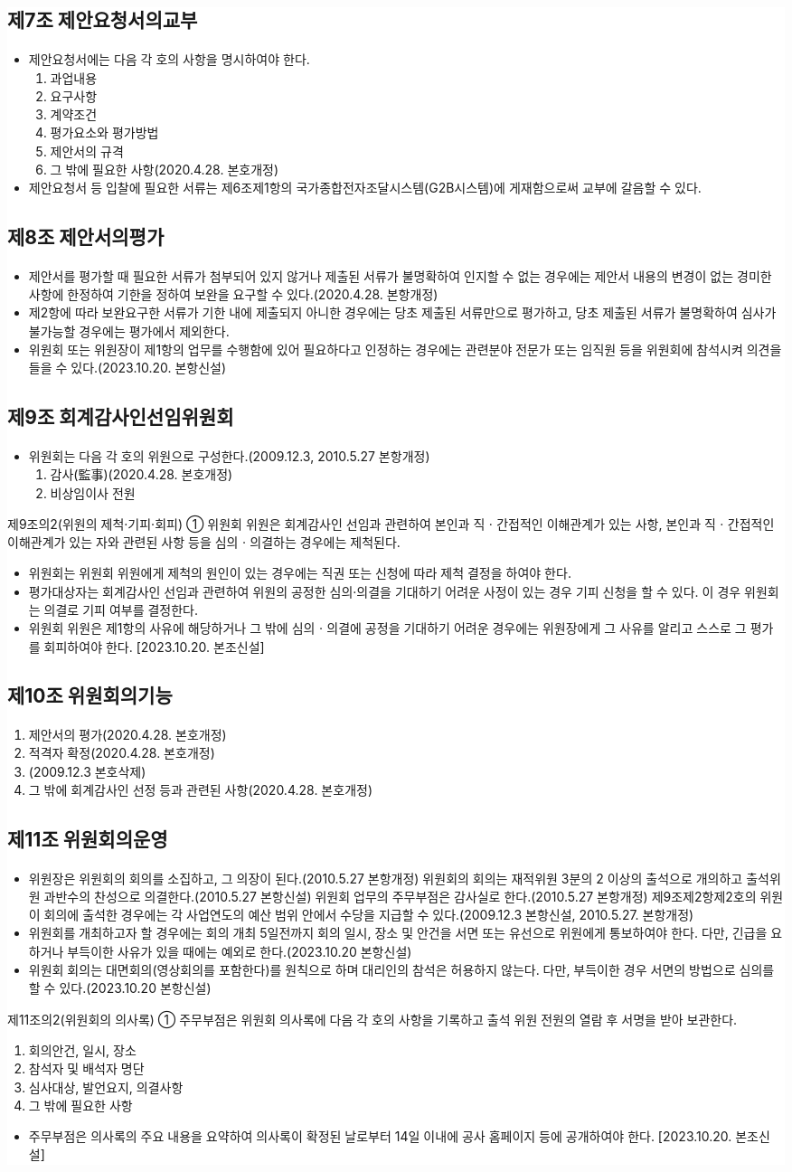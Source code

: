## 제7조 제안요청서의교부
- 제안요청서에는 다음 각 호의 사항을 명시하여야 한다.
  1. 과업내용
  2. 요구사항
  3. 계약조건
  4. 평가요소와 평가방법
  5. 제안서의 규격
  6. 그 밖에 필요한 사항(2020.4.28. 본호개정)
- 제안요청서 등 입찰에 필요한 서류는 제6조제1항의 국가종합전자조달시스템(G2B시스템)에 게재함으로써 교부에 갈음할 수 있다.

## 제8조 제안서의평가
- 제안서를 평가할 때 필요한 서류가 첨부되어 있지 않거나 제출된 서류가 불명확하여 인지할 수 없는 경우에는 제안서 내용의 변경이 없는 경미한 사항에 한정하여 기한을 정하여 보완을 요구할 수 있다.(2020.4.28. 본항개정)
- 제2항에 따라 보완요구한 서류가 기한 내에 제출되지 아니한 경우에는 당초 제출된 서류만으로 평가하고, 당초 제출된 서류가 불명확하여 심사가 불가능할 경우에는 평가에서 제외한다.
- 위원회 또는 위원장이 제1항의 업무를 수행함에 있어 필요하다고 인정하는 경우에는 관련분야 전문가 또는 임직원 등을 위원회에 참석시켜 의견을 들을 수 있다.(2023.10.20. 본항신설)

## 제9조 회계감사인선임위원회
- 위원회는 다음 각 호의 위원으로 구성한다.(2009.12.3, 2010.5.27 본항개정)
  1. 감사(監事)(2020.4.28. 본호개정)
  2. 비상임이사 전원

제9조의2(위원의 제척·기피·회피) ① 위원회 위원은 회계감사인 선임과 관련하여 본인과 직ㆍ간접적인 이해관계가 있는 사항, 본인과 직ㆍ간접적인 이해관계가 있는 자와 관련된 사항 등을 심의ㆍ의결하는 경우에는 제척된다.
- 위원회는 위원회 위원에게 제척의 원인이 있는 경우에는 직권 또는 신청에 따라 제척 결정을 하여야 한다.
- 평가대상자는 회계감사인 선임과 관련하여 위원의 공정한 심의·의결을 기대하기 어려운 사정이 있는 경우 기피 신청을 할 수 있다. 이 경우 위원회는 의결로 기피 여부를 결정한다.
- 위원회 위원은 제1항의 사유에 해당하거나 그 밖에 심의ㆍ의결에 공정을 기대하기 어려운 경우에는 위원장에게 그 사유를 알리고 스스로 그 평가를 회피하여야 한다.
  [2023.10.20. 본조신설]

## 제10조 위원회의기능
  1. 제안서의 평가(2020.4.28. 본호개정)
  2. 적격자 확정(2020.4.28. 본호개정)
  3. (2009.12.3 본호삭제)
  4. 그 밖에 회계감사인 선정 등과 관련된 사항(2020.4.28. 본호개정)

## 제11조 위원회의운영
- 위원장은 위원회의 회의를 소집하고, 그 의장이 된다.(2010.5.27 본항개정)
   위원회의 회의는 재적위원 3분의 2 이상의 출석으로 개의하고 출석위원 과반수의 찬성으로 의결한다.(2010.5.27 본항신설)
   위원회 업무의 주무부점은 감사실로 한다.(2010.5.27 본항개정)
   제9조제2항제2호의 위원이 회의에 출석한 경우에는 각 사업연도의 예산 범위 안에서 수당을 지급할 수 있다.(2009.12.3 본항신설, 2010.5.27. 본항개정)
- 위원회를 개최하고자 할 경우에는 회의 개최 5일전까지 회의 일시, 장소 및 안건을 서면 또는 유선으로 위원에게 통보하여야 한다. 다만, 긴급을 요하거나 부득이한 사유가 있을 때에는 예외로 한다.(2023.10.20 본항신설)
- 위원회 회의는 대면회의(영상회의를 포함한다)를 원칙으로 하며 대리인의 참석은 허용하지 않는다. 다만, 부득이한 경우 서면의 방법으로 심의를 할 수 있다.(2023.10.20 본항신설)

제11조의2(위원회의 의사록) ① 주무부점은 위원회 의사록에 다음 각 호의 사항을 기록하고 출석 위원 전원의 열람 후 서명을 받아 보관한다.
  1. 회의안건, 일시, 장소
  2. 참석자 및 배석자 명단
  3. 심사대상, 발언요지, 의결사항
  4. 그 밖에 필요한 사항
- 주무부점은 의사록의 주요 내용을 요약하여 의사록이 확정된 날로부터 14일 이내에 공사 홈페이지 등에 공개하여야 한다.
  [2023.10.20. 본조신설]
